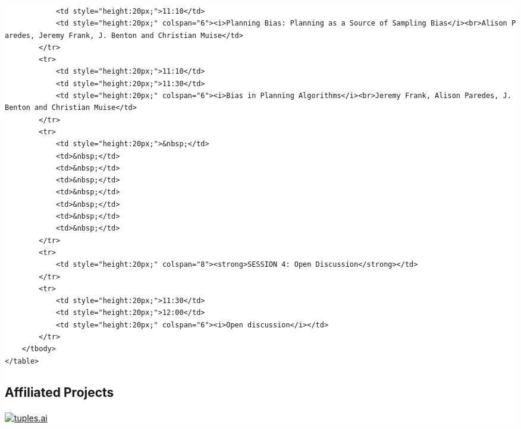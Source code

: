                 <td style="height:20px;">11:10</td>
                <td style="height:20px;" colspan="6"><i>Planning Bias: Planning as a Source of Sampling Bias</i><br>Alison Paredes, Jeremy Frank, J. Benton and Christian Muise</td>
            </tr>
            <tr>
                <td style="height:20px;">11:10</td>
                <td style="height:20px;">11:30</td>
                <td style="height:20px;" colspan="6"><i>Bias in Planning Algorithms</i><br>Jeremy Frank, Alison Paredes, J. Benton and Christian Muise</td>
            </tr>
            <tr>
                <td style="height:20px;">&nbsp;</td>
                <td>&nbsp;</td>
                <td>&nbsp;</td>
                <td>&nbsp;</td>
                <td>&nbsp;</td>
                <td>&nbsp;</td>
                <td>&nbsp;</td>
                <td>&nbsp;</td>
            </tr>
            <tr>
                <td style="height:20px;" colspan="8"><strong>SESSION 4: Open Discussion</strong></td>
            </tr>
            <tr>
                <td style="height:20px;">11:30</td>
                <td style="height:20px;">12:00</td>
                <td style="height:20px;" colspan="6"><i>Open discussion</i></td>
            </tr>
        </tbody>
    </table>
</figure>

## Affiliated Projects

<a href="https://tuples.ai/"><img src="/img/tuples.png" alt="tuples.ai" width="300" height="auto"></a>
